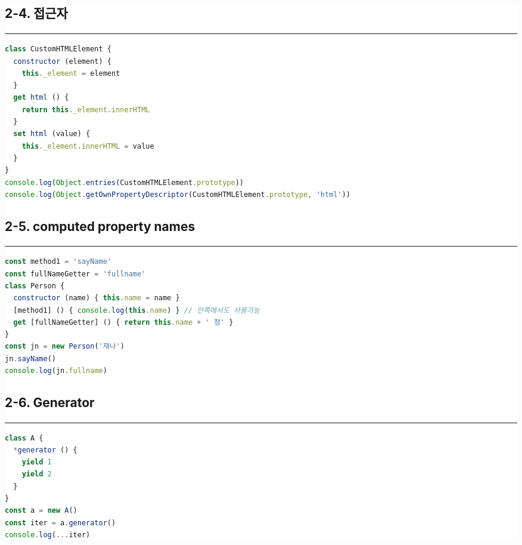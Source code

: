 ## 2-4. 접근자

---

```jsx
class CustomHTMLElement {
  constructor (element) {
    this._element = element
  }
  get html () {
    return this._element.innerHTML
  }
  set html (value) {
    this._element.innerHTML = value
  }
}
console.log(Object.entries(CustomHTMLElement.prototype))
console.log(Object.getOwnPropertyDescriptor(CustomHTMLElement.prototype, 'html'))
```

## 2-5. computed property names

---

```jsx
const method1 = 'sayName'
const fullNameGetter = 'fullname'
class Person {
  constructor (name) { this.name = name }
  [method1] () { console.log(this.name) } // 안쪽에서도 사용가능
  get [fullNameGetter] () { return this.name + ' 정' }
}
const jn = new Person('재나')
jn.sayName()
console.log(jn.fullname)
```

## 2-6. Generator

---

```jsx
class A {
  *generator () {
    yield 1
    yield 2
  }
}
const a = new A()
const iter = a.generator()
console.log(...iter)
```
